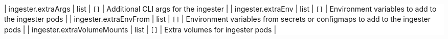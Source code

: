 | ingester.extraArgs                                                 | list   | `[]`                                                                                                                                                                                                                                                                                                                                                                                                                                                                        | Additional CLI args for the ingester                                                                                                                                                                                                                                                                                                                                                                                                                                                                                                                                                                                                                                                                                                          |
| ingester.extraEnv                                                  | list   | `[]`                                                                                                                                                                                                                                                                                                                                                                                                                                                                        | Environment variables to add to the ingester pods                                                                                                                                                                                                                                                                                                                                                                                                                                                                                                                                                                                                                                                                                             |
| ingester.extraEnvFrom                                              | list   | `[]`                                                                                                                                                                                                                                                                                                                                                                                                                                                                        | Environment variables from secrets or configmaps to add to the ingester pods                                                                                                                                                                                                                                                                                                                                                                                                                                                                                                                                                                                                                                                                  |
| ingester.extraVolumeMounts                                         | list   | `[]`                                                                                                                                                                                                                                                                                                                                                                                                                                                                        | Extra volumes for ingester pods                                                                                                                                                                                                                                                                                                                                                                                                                                                                                                                                                                                                                                                                                                               |